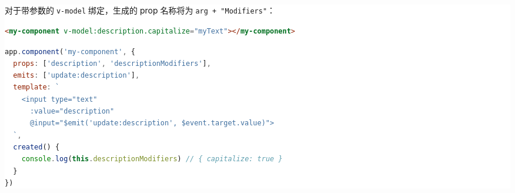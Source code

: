 对于带参数的 `v-model` 绑定，生成的 prop 名称将为 `arg + "Modifiers"`：

```html
<my-component v-model:description.capitalize="myText"></my-component>
```

```js
app.component('my-component', {
  props: ['description', 'descriptionModifiers'],
  emits: ['update:description'],
  template: `
    <input type="text" 
      :value="description"
      @input="$emit('update:description', $event.target.value)">
  `,
  created() {
    console.log(this.descriptionModifiers) // { capitalize: true }
  }
})
```
